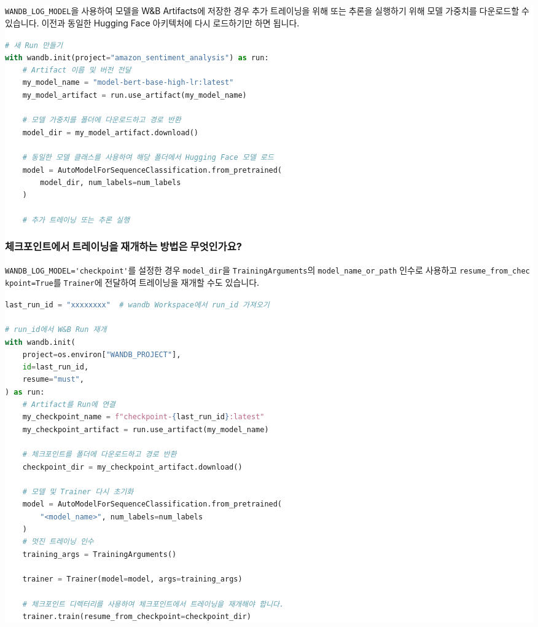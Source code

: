 `WANDB_LOG_MODEL`을 사용하여 모델을 W&B Artifacts에 저장한 경우 추가 트레이닝을 위해 또는 추론을 실행하기 위해 모델 가중치를 다운로드할 수 있습니다. 이전과 동일한 Hugging Face 아키텍처에 다시 로드하기만 하면 됩니다.

```python
# 새 Run 만들기
with wandb.init(project="amazon_sentiment_analysis") as run:
    # Artifact 이름 및 버전 전달
    my_model_name = "model-bert-base-high-lr:latest"
    my_model_artifact = run.use_artifact(my_model_name)

    # 모델 가중치를 폴더에 다운로드하고 경로 반환
    model_dir = my_model_artifact.download()

    # 동일한 모델 클래스를 사용하여 해당 폴더에서 Hugging Face 모델 로드
    model = AutoModelForSequenceClassification.from_pretrained(
        model_dir, num_labels=num_labels
    )

    # 추가 트레이닝 또는 추론 실행
```

### 체크포인트에서 트레이닝을 재개하는 방법은 무엇인가요?
`WANDB_LOG_MODEL='checkpoint'`를 설정한 경우 `model_dir`을 `TrainingArguments`의 `model_name_or_path` 인수로 사용하고 `resume_from_checkpoint=True`를 `Trainer`에 전달하여 트레이닝을 재개할 수도 있습니다.

```python
last_run_id = "xxxxxxxx"  # wandb Workspace에서 run_id 가져오기

# run_id에서 W&B Run 재개
with wandb.init(
    project=os.environ["WANDB_PROJECT"],
    id=last_run_id,
    resume="must",
) as run:
    # Artifact를 Run에 연결
    my_checkpoint_name = f"checkpoint-{last_run_id}:latest"
    my_checkpoint_artifact = run.use_artifact(my_model_name)

    # 체크포인트를 폴더에 다운로드하고 경로 반환
    checkpoint_dir = my_checkpoint_artifact.download()

    # 모델 및 Trainer 다시 초기화
    model = AutoModelForSequenceClassification.from_pretrained(
        "<model_name>", num_labels=num_labels
    )
    # 멋진 트레이닝 인수
    training_args = TrainingArguments()

    trainer = Trainer(model=model, args=training_args)

    # 체크포인트 디렉터리를 사용하여 체크포인트에서 트레이닝을 재개해야 합니다.
    trainer.train(resume_from_checkpoint=checkpoint_dir)
```
